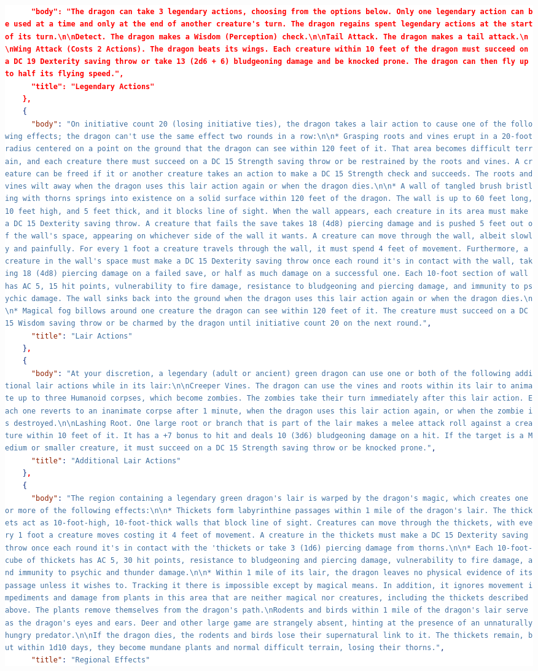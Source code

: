 ```json
      "body": "The dragon can take 3 legendary actions, choosing from the options below. Only one legendary action can be used at a time and only at the end of another creature's turn. The dragon regains spent legendary actions at the start of its turn.\n\nDetect. The dragon makes a Wisdom (Perception) check.\n\nTail Attack. The dragon makes a tail attack.\n\nWing Attack (Costs 2 Actions). The dragon beats its wings. Each creature within 10 feet of the dragon must succeed on a DC 19 Dexterity saving throw or take 13 (2d6 + 6) bludgeoning damage and be knocked prone. The dragon can then fly up to half its flying speed.",
      "title": "Legendary Actions"
    },
    {
      "body": "On initiative count 20 (losing initiative ties), the dragon takes a lair action to cause one of the following effects; the dragon can't use the same effect two rounds in a row:\n\n* Grasping roots and vines erupt in a 20-foot radius centered on a point on the ground that the dragon can see within 120 feet of it. That area becomes difficult terrain, and each creature there must succeed on a DC 15 Strength saving throw or be restrained by the roots and vines. A creature can be freed if it or another creature takes an action to make a DC 15 Strength check and succeeds. The roots and vines wilt away when the dragon uses this lair action again or when the dragon dies.\n\n* A wall of tangled brush bristling with thorns springs into existence on a solid surface within 120 feet of the dragon. The wall is up to 60 feet long, 10 feet high, and 5 feet thick, and it blocks line of sight. When the wall appears, each creature in its area must make a DC 15 Dexterity saving throw. A creature that fails the save takes 18 (4d8) piercing damage and is pushed 5 feet out of the wall's space, appearing on whichever side of the wall it wants. A creature can move through the wall, albeit slowly and painfully. For every 1 foot a creature travels through the wall, it must spend 4 feet of movement. Furthermore, a creature in the wall's space must make a DC 15 Dexterity saving throw once each round it's in contact with the wall, taking 18 (4d8) piercing damage on a failed save, or half as much damage on a successful one. Each 10-foot section of wall has AC 5, 15 hit points, vulnerability to fire damage, resistance to bludgeoning and piercing damage, and immunity to psychic damage. The wall sinks back into the ground when the dragon uses this lair action again or when the dragon dies.\n\n* Magical fog billows around one creature the dragon can see within 120 feet of it. The creature must succeed on a DC 15 Wisdom saving throw or be charmed by the dragon until initiative count 20 on the next round.",
      "title": "Lair Actions"
    },
    {
      "body": "At your discretion, a legendary (adult or ancient) green dragon can use one or both of the following additional lair actions while in its lair:\n\nCreeper Vines. The dragon can use the vines and roots within its lair to animate up to three Humanoid corpses, which become zombies. The zombies take their turn immediately after this lair action. Each one reverts to an inanimate corpse after 1 minute, when the dragon uses this lair action again, or when the zombie is destroyed.\n\nLashing Root. One large root or branch that is part of the lair makes a melee attack roll against a creature within 10 feet of it. It has a +7 bonus to hit and deals 10 (3d6) bludgeoning damage on a hit. If the target is a Medium or smaller creature, it must succeed on a DC 15 Strength saving throw or be knocked prone.",
      "title": "Additional Lair Actions"
    },
    {
      "body": "The region containing a legendary green dragon's lair is warped by the dragon's magic, which creates one or more of the following effects:\n\n* Thickets form labyrinthine passages within 1 mile of the dragon's lair. The thickets act as 10-foot-high, 10-foot-thick walls that block line of sight. Creatures can move through the thickets, with every 1 foot a creature moves costing it 4 feet of movement. A creature in the thickets must make a DC 15 Dexterity saving throw once each round it's in contact with the 'thickets or take 3 (1d6) piercing damage from thorns.\n\n* Each 10-foot-cube of thickets has AC 5, 30 hit points, resistance to bludgeoning and piercing damage, vulnerability to fire damage, and immunity to psychic and thunder damage.\n\n* Within 1 mile of its lair, the dragon leaves no physical evidence of its passage unless it wishes to. Tracking it there is impossible except by magical means. In addition, it ignores movement impediments and damage from plants in this area that are neither magical nor creatures, including the thickets described above. The plants remove themselves from the dragon's path.\nRodents and birds within 1 mile of the dragon's lair serve as the dragon's eyes and ears. Deer and other large game are strangely absent, hinting at the presence of an unnaturally hungry predator.\n\nIf the dragon dies, the rodents and birds lose their supernatural link to it. The thickets remain, but within 1d10 days, they become mundane plants and normal difficult terrain, losing their thorns.",
      "title": "Regional Effects"
```